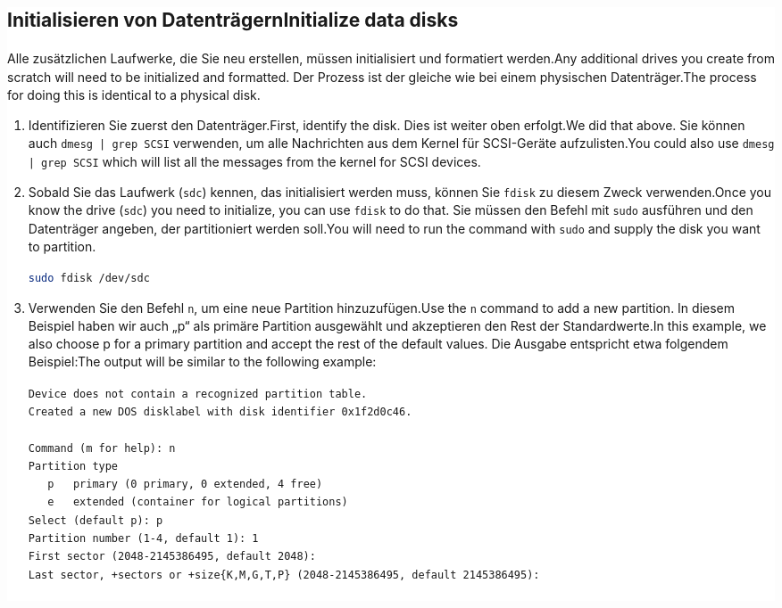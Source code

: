 ## <a name="initialize-data-disks"></a><span data-ttu-id="33c5d-131">Initialisieren von Datenträgern</span><span class="sxs-lookup"><span data-stu-id="33c5d-131">Initialize data disks</span></span>

<span data-ttu-id="33c5d-132">Alle zusätzlichen Laufwerke, die Sie neu erstellen, müssen initialisiert und formatiert werden.</span><span class="sxs-lookup"><span data-stu-id="33c5d-132">Any additional drives you create from scratch will need to be initialized and formatted.</span></span> <span data-ttu-id="33c5d-133">Der Prozess ist der gleiche wie bei einem physischen Datenträger.</span><span class="sxs-lookup"><span data-stu-id="33c5d-133">The process for doing this is identical to a physical disk.</span></span>

1. <span data-ttu-id="33c5d-134">Identifizieren Sie zuerst den Datenträger.</span><span class="sxs-lookup"><span data-stu-id="33c5d-134">First, identify the disk.</span></span> <span data-ttu-id="33c5d-135">Dies ist weiter oben erfolgt.</span><span class="sxs-lookup"><span data-stu-id="33c5d-135">We did that above.</span></span> <span data-ttu-id="33c5d-136">Sie können auch `dmesg | grep SCSI` verwenden, um alle Nachrichten aus dem Kernel für SCSI-Geräte aufzulisten.</span><span class="sxs-lookup"><span data-stu-id="33c5d-136">You could also use `dmesg | grep SCSI` which will list all the messages from the kernel for SCSI devices.</span></span>

1. <span data-ttu-id="33c5d-137">Sobald Sie das Laufwerk (`sdc`) kennen, das initialisiert werden muss, können Sie `fdisk` zu diesem Zweck verwenden.</span><span class="sxs-lookup"><span data-stu-id="33c5d-137">Once you know the drive (`sdc`) you need to initialize, you can use `fdisk` to do that.</span></span> <span data-ttu-id="33c5d-138">Sie müssen den Befehl mit `sudo` ausführen und den Datenträger angeben, der partitioniert werden soll.</span><span class="sxs-lookup"><span data-stu-id="33c5d-138">You will need to run the command with `sudo` and supply the disk you want to partition.</span></span>

    ```bash
    sudo fdisk /dev/sdc
    ```
1. <span data-ttu-id="33c5d-139">Verwenden Sie den Befehl `n`, um eine neue Partition hinzuzufügen.</span><span class="sxs-lookup"><span data-stu-id="33c5d-139">Use the `n` command to add a new partition.</span></span>  <span data-ttu-id="33c5d-140">In diesem Beispiel haben wir auch „p“ als primäre Partition ausgewählt und akzeptieren den Rest der Standardwerte.</span><span class="sxs-lookup"><span data-stu-id="33c5d-140">In this example, we also choose p for a primary partition and accept the rest of the default values.</span></span> <span data-ttu-id="33c5d-141">Die Ausgabe entspricht etwa folgendem Beispiel:</span><span class="sxs-lookup"><span data-stu-id="33c5d-141">The output will be similar to the following example:</span></span>   

    ```output
    Device does not contain a recognized partition table.
    Created a new DOS disklabel with disk identifier 0x1f2d0c46.
    
    Command (m for help): n
    Partition type
       p   primary (0 primary, 0 extended, 4 free)
       e   extended (container for logical partitions)
    Select (default p): p
    Partition number (1-4, default 1): 1
    First sector (2048-2145386495, default 2048):
    Last sector, +sectors or +size{K,M,G,T,P} (2048-2145386495, default 2145386495):
    